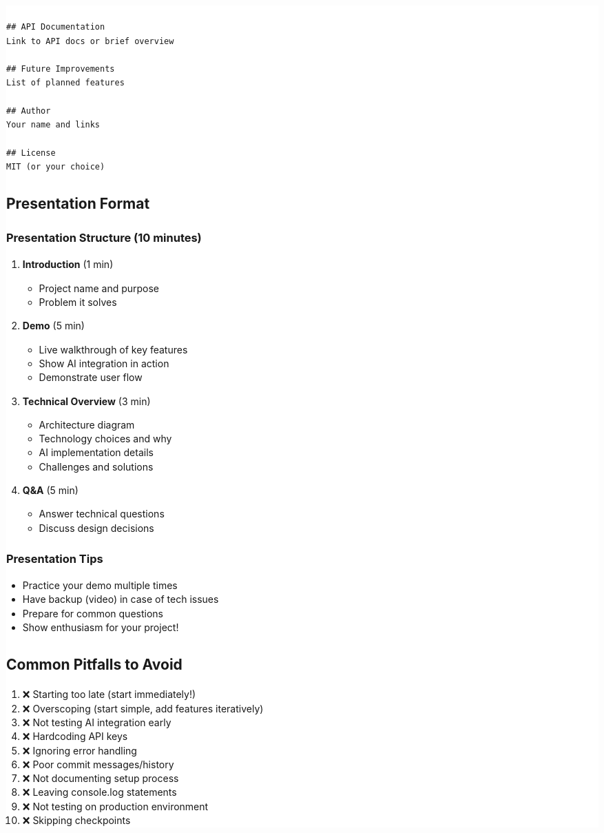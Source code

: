 ```

## API Documentation
Link to API docs or brief overview

## Future Improvements
List of planned features

## Author
Your name and links

## License
MIT (or your choice)
```

## Presentation Format

### Presentation Structure (10 minutes)
1. **Introduction** (1 min)
   - Project name and purpose
   - Problem it solves

2. **Demo** (5 min)
   - Live walkthrough of key features
   - Show AI integration in action
   - Demonstrate user flow

3. **Technical Overview** (3 min)
   - Architecture diagram
   - Technology choices and why
   - AI implementation details
   - Challenges and solutions

4. **Q&A** (5 min)
   - Answer technical questions
   - Discuss design decisions

### Presentation Tips
- Practice your demo multiple times
- Have backup (video) in case of tech issues
- Prepare for common questions
- Show enthusiasm for your project!

## Common Pitfalls to Avoid

1. ❌ Starting too late (start immediately!)
2. ❌ Overscoping (start simple, add features iteratively)
3. ❌ Not testing AI integration early
4. ❌ Hardcoding API keys
5. ❌ Ignoring error handling
6. ❌ Poor commit messages/history
7. ❌ Not documenting setup process
8. ❌ Leaving console.log statements
9. ❌ Not testing on production environment
10. ❌ Skipping checkpoints
